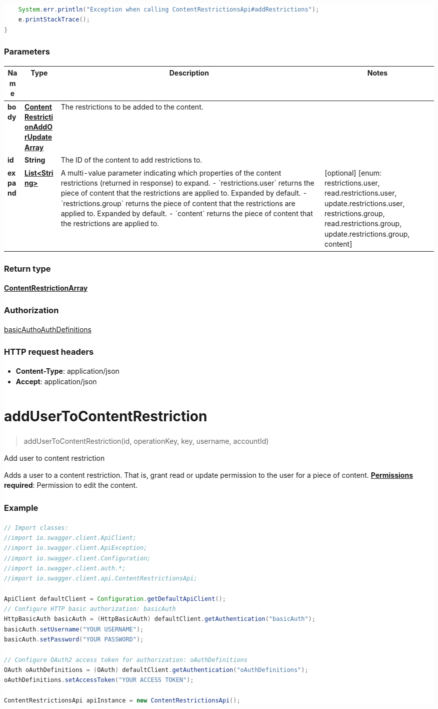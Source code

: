 ```java
    System.err.println("Exception when calling ContentRestrictionsApi#addRestrictions");
    e.printStackTrace();
}
```

### Parameters

Name | Type | Description  | Notes
------------- | ------------- | ------------- | -------------
 **body** | [**ContentRestrictionAddOrUpdateArray**](ContentRestrictionAddOrUpdateArray.md)| The restrictions to be added to the content. |
 **id** | **String**| The ID of the content to add restrictions to. |
 **expand** | [**List&lt;String&gt;**](String.md)| A multi-value parameter indicating which properties of the content restrictions (returned in response) to expand.  - &#x60;restrictions.user&#x60; returns the piece of content that the restrictions are applied to. Expanded by default. - &#x60;restrictions.group&#x60; returns the piece of content that the restrictions are applied to. Expanded by default. - &#x60;content&#x60; returns the piece of content that the restrictions are applied to. | [optional] [enum: restrictions.user, read.restrictions.user, update.restrictions.user, restrictions.group, read.restrictions.group, update.restrictions.group, content]

### Return type

[**ContentRestrictionArray**](ContentRestrictionArray.md)

### Authorization

[basicAuth](../README.md#basicAuth)[oAuthDefinitions](../README.md#oAuthDefinitions)

### HTTP request headers

 - **Content-Type**: application/json
 - **Accept**: application/json

<a name="addUserToContentRestriction"></a>
# **addUserToContentRestriction**
> addUserToContentRestriction(id, operationKey, key, username, accountId)

Add user to content restriction

Adds a user to a content restriction. That is, grant read or update permission to the user for a piece of content.  **[Permissions](https://confluence.atlassian.com/x/_AozKw) required**: Permission to edit the content.

### Example
```java
// Import classes:
//import io.swagger.client.ApiClient;
//import io.swagger.client.ApiException;
//import io.swagger.client.Configuration;
//import io.swagger.client.auth.*;
//import io.swagger.client.api.ContentRestrictionsApi;

ApiClient defaultClient = Configuration.getDefaultApiClient();
// Configure HTTP basic authorization: basicAuth
HttpBasicAuth basicAuth = (HttpBasicAuth) defaultClient.getAuthentication("basicAuth");
basicAuth.setUsername("YOUR USERNAME");
basicAuth.setPassword("YOUR PASSWORD");

// Configure OAuth2 access token for authorization: oAuthDefinitions
OAuth oAuthDefinitions = (OAuth) defaultClient.getAuthentication("oAuthDefinitions");
oAuthDefinitions.setAccessToken("YOUR ACCESS TOKEN");

ContentRestrictionsApi apiInstance = new ContentRestrictionsApi();
```